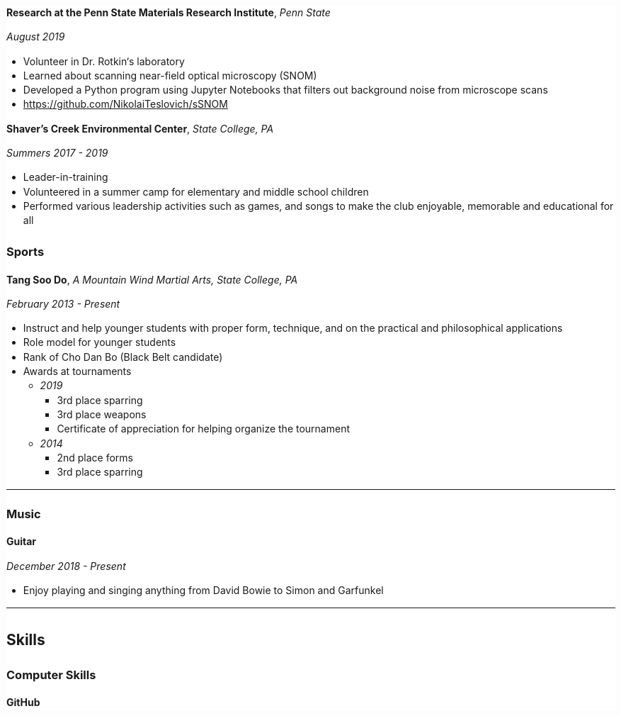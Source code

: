 **Research at the Penn State Materials Research Institute**, *Penn State*

*August 2019*

* Volunteer in Dr. Rotkin‘s laboratory
* Learned about scanning near-field optical microscopy (SNOM)
* Developed a Python program using Jupyter Notebooks that filters out background noise from microscope scans
* https://github.com/NikolaiTeslovich/sSNOM

**Shaver’s Creek Environmental Center**, *State College, PA*

*Summers 2017 - 2019*

* Leader-in-training
* Volunteered in a summer camp for elementary and middle school children
* Performed various leadership activities such as games, and songs to make the club enjoyable, memorable and educational for all


### Sports

**Tang Soo Do**, *A Mountain Wind Martial Arts, State College, PA*

*February 2013 - Present*   

* Instruct and help younger students with proper form, technique, and on the practical and philosophical applications
* Role model for younger students
* Rank of Cho Dan Bo (Black Belt candidate)
* Awards at tournaments
    * *2019*
        * 3rd place sparring
        * 3rd place weapons
        * Certificate of appreciation for helping organize the tournament
    * *2014*
        * 2nd place forms
        * 3rd place sparring

---

### Music

**Guitar**

*December 2018 - Present*

* Enjoy playing and singing anything from David Bowie to Simon and Garfunkel

---

## Skills

### Computer Skills

**GitHub**
